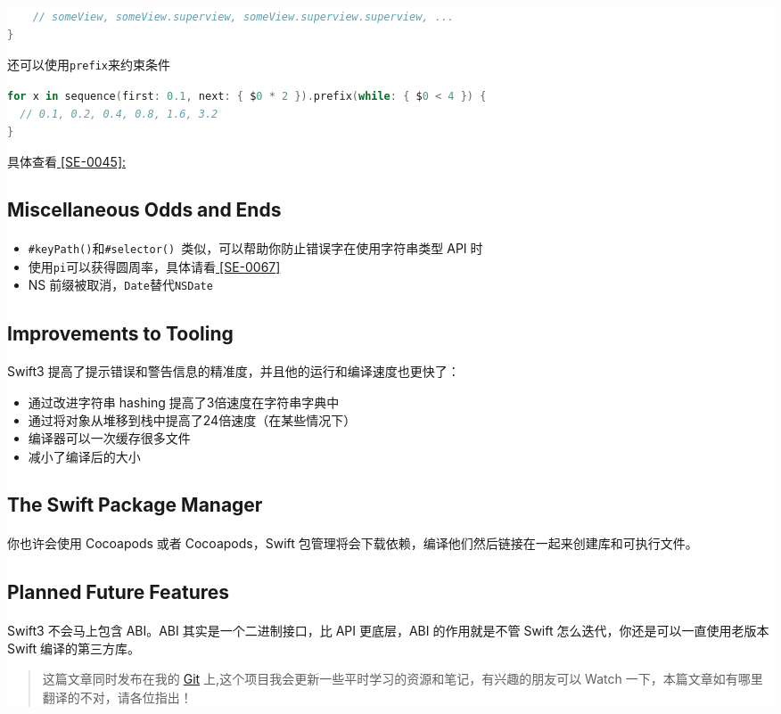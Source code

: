 ```swift
    // someView, someView.superview, someView.superview.superview, ...
}
```
还可以使用`prefix`来约束条件
```swift
for x in sequence(first: 0.1, next: { $0 * 2 }).prefix(while: { $0 < 4 }) { 
  // 0.1, 0.2, 0.4, 0.8, 1.6, 3.2
}
```
具体查看[ [SE-0045]:](https://github.com/apple/swift-evolution/blob/master/proposals/0045-scan-takewhile-dropwhile.md)

## Miscellaneous Odds and Ends
- `#keyPath()`和`#selector() `类似，可以帮助你防止错误字在使用字符串类型 API 时
- 使用`pi`可以获得圆周率，具体请看[ [SE-0067]](https://github.com/apple/swift-evolution/blob/master/proposals/0067-floating-point-protocols.md)
- NS 前缀被取消，`Date`替代`NSDate`
## Improvements to Tooling
Swift3 提高了提示错误和警告信息的精准度，并且他的运行和编译速度也更快了：
- 通过改进字符串 hashing 提高了3倍速度在字符串字典中
- 通过将对象从堆移到栈中提高了24倍速度（在某些情况下）
- 编译器可以一次缓存很多文件
- 减小了编译后的大小
## The Swift Package Manager
你也许会使用 Cocoapods 或者 Cocoapods，Swift 包管理将会下载依赖，编译他们然后链接在一起来创建库和可执行文件。
## Planned Future Features
Swift3 不会马上包含 ABI。ABI 其实是一个二进制接口，比 API 更底层，ABI 的作用就是不管 Swift 怎么迭代，你还是可以一直使用老版本 Swift 编译的第三方库。

> 这篇文章同时发布在我的 [Git](https://github.com/KieSun/StudyNote) 上,这个项目我会更新一些平时学习的资源和笔记，有兴趣的朋友可以 Watch 一下，本篇文章如有哪里翻译的不对，请各位指出！
